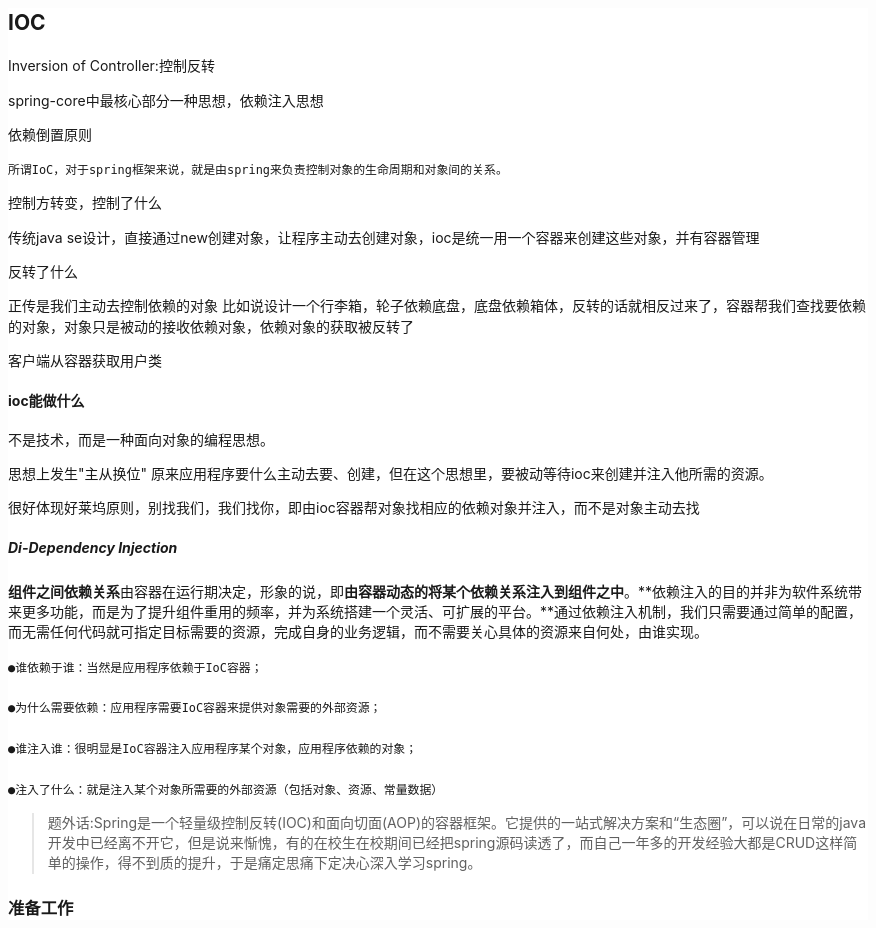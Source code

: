 ## IOC

Inversion of Controller:控制反转

spring-core中最核心部分一种思想，依赖注入思想

依赖倒置原则



```
所谓IoC，对于spring框架来说，就是由spring来负责控制对象的生命周期和对象间的关系。
```



控制方转变，控制了什么

传统java se设计，直接通过new创建对象，让程序主动去创建对象，ioc是统一用一个容器来创建这些对象，并有容器管理



反转了什么

正传是我们主动去控制依赖的对象 比如说设计一个行李箱，轮子依赖底盘，底盘依赖箱体，反转的话就相反过来了，容器帮我们查找要依赖的对象，对象只是被动的接收依赖对象，依赖对象的获取被反转了



客户端从容器获取用户类



#### ioc能做什么

不是技术，而是一种面向对象的编程思想。

思想上发生"主从换位" 原来应用程序要什么主动去要、创建，但在这个思想里，要被动等待ioc来创建并注入他所需的资源。

很好体现好莱坞原则，别找我们，我们找你，即由ioc容器帮对象找相应的依赖对象并注入，而不是对象主动去找



##### Di-**Dependency Injection**

**组件之间依赖关系**由容器在运行期决定，形象的说，即**由容器动态的将某个依赖关系注入到组件之中**。**依赖注入的目的并非为软件系统带来更多功能，而是为了提升组件重用的频率，并为系统搭建一个灵活、可扩展的平台。**通过依赖注入机制，我们只需要通过简单的配置，而无需任何代码就可指定目标需要的资源，完成自身的业务逻辑，而不需要关心具体的资源来自何处，由谁实现。

```
●谁依赖于谁：当然是应用程序依赖于IoC容器；

●为什么需要依赖：应用程序需要IoC容器来提供对象需要的外部资源；

●谁注入谁：很明显是IoC容器注入应用程序某个对象，应用程序依赖的对象；

●注入了什么：就是注入某个对象所需要的外部资源（包括对象、资源、常量数据）
```

> 题外话:Spring是一个轻量级控制反转(IOC)和面向切面(AOP)的容器框架。它提供的一站式解决方案和“生态圈”，可以说在日常的java开发中已经离不开它，但是说来惭愧，有的在校生在校期间已经把spring源码读透了，而自己一年多的开发经验大都是CRUD这样简单的操作，得不到质的提升，于是痛定思痛下定决心深入学习spring。



### 准备工作
